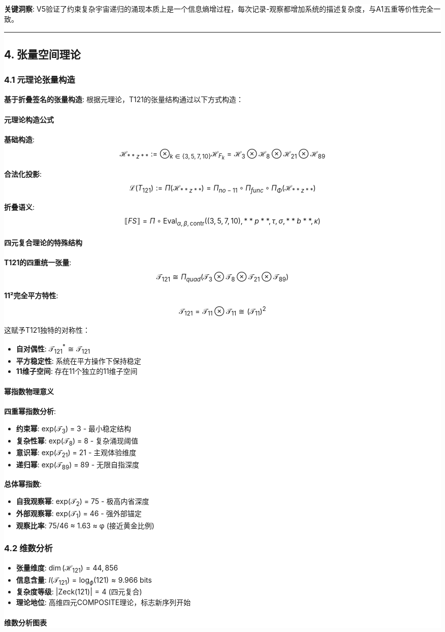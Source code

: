 **关键洞察**: V5验证了约束复杂宇宙递归的涌现本质上是一个信息熵增过程，每次记录-观察都增加系统的描述复杂度，与A1五重等价性完全一致。

---

## 4. 张量空间理论

### 4.1 元理论张量构造
**基于折叠签名的张量构造**: 根据元理论，T121的张量结构通过以下方式构造：

#### 元理论构造公式
**基础构造**: 
$$ℋ_{**z**} := ⊗_{k∈\{3,5,7,10\}} ℋ_{F_k} = ℋ_3 ⊗ ℋ_8 ⊗ ℋ_{21} ⊗ ℋ_{89}$$

**合法化投影**:
$$ℒ(T_{121}) := Π(ℋ_{**z**}) = Π_{no-11} ∘ Π_{func} ∘ Π_Φ(ℋ_{**z**})$$

**折叠语义**:
$$⟦FS⟧ = Π ∘ \text{Eval}_{α,β,\text{contr}}((3,5,7,10),**p**,τ,σ,**b**,κ)$$

#### 四元复合理论的特殊结构

**T121的四重统一张量**:
$$\mathcal{T}_{121} \cong \Pi_{quad}\left( \mathcal{T}_3 ⊗ \mathcal{T}_8 ⊗ \mathcal{T}_{21} ⊗ \mathcal{T}_{89} \right)$$

**11²完全平方特性**:
$$\mathcal{T}_{121} = \mathcal{T}_{11} ⊗ \mathcal{T}_{11} \cong \left(\mathcal{T}_{11}\right)^2$$

这赋予T121独特的对称性：
- **自对偶性**: $\mathcal{T}_{121}^* \cong \mathcal{T}_{121}$
- **平方稳定性**: 系统在平方操作下保持稳定
- **11维子空间**: 存在11个独立的11维子空间

#### 幂指数物理意义

**四重幂指数分析**:
- **约束幂**: exp($\mathcal{T}_3$) = 3 - 最小稳定结构
- **复杂性幂**: exp($\mathcal{T}_8$) = 8 - 复杂涌现阈值
- **意识幂**: exp($\mathcal{T}_{21}$) = 21 - 主观体验维度
- **递归幂**: exp($\mathcal{T}_{89}$) = 89 - 无限自指深度

**总体幂指数**:
- **自我观察幂**: exp($\mathcal{T}_2$) = 75 - 极高内省深度
- **外部观察幂**: exp($\mathcal{T}_1$) = 46 - 强外部锚定
- **观察比率**: 75/46 ≈ 1.63 ≈ φ (接近黄金比例)

### 4.2 维数分析
- **张量维度**: $\dim(\mathcal{H}_{121}) = 44,856$
- **信息含量**: $I(\mathcal{T}_{121}) = \log_\phi(121) ≈ 9.966$ bits
- **复杂度等级**: $|\text{Zeck}(121)| = 4$ (四元复合)
- **理论地位**: 高维四元COMPOSITE理论，标志新序列开始

#### 维数分析图表
